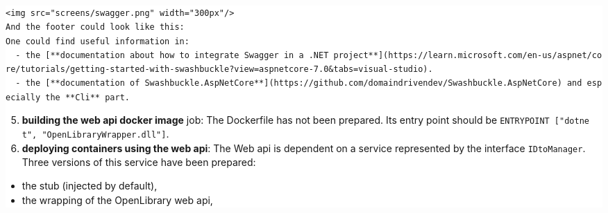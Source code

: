     <img src="screens/swagger.png" width="300px"/>  
    And the footer could look like this:  
    One could find useful information in:
      - the [**documentation about how to integrate Swagger in a .NET project**](https://learn.microsoft.com/en-us/aspnet/core/tutorials/getting-started-with-swashbuckle?view=aspnetcore-7.0&tabs=visual-studio).  
      - the [**documentation of Swashbuckle.AspNetCore**](https://github.com/domaindrivendev/Swashbuckle.AspNetCore) and especially the **Cli** part.  
5. **building the web api docker image** job:
The Dockerfile has not been prepared. Its entry point should be ```ENTRYPOINT ["dotnet", "OpenLibraryWrapper.dll"]```.  
6. **deploying containers using the web api**:
The Web api is dependent on a service represented by the interface ```IDtoManager```. Three versions of this service have been prepared:
- the stub (injected by default),
- the wrapping of the OpenLibrary web api,